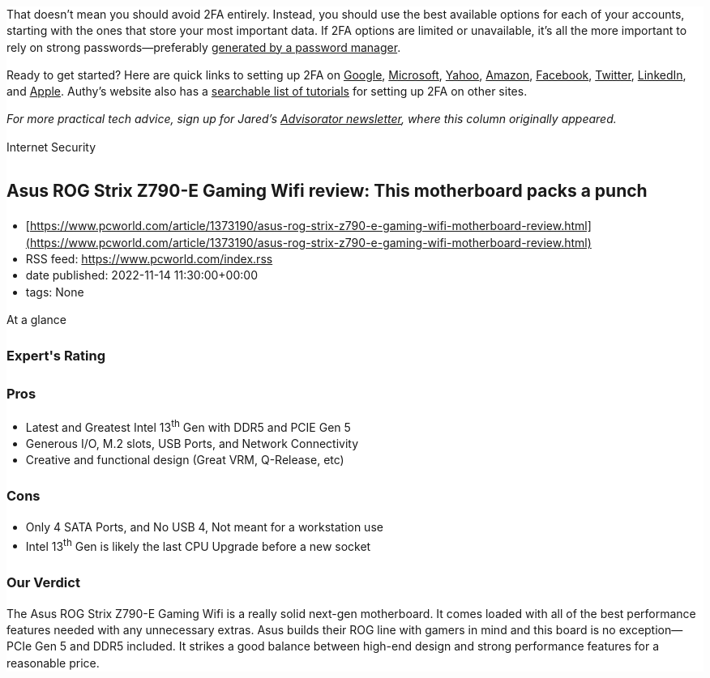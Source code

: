 		


<p>That doesn&rsquo;t mean you should avoid 2FA entirely. Instead, you should use the best available options for each of your accounts, starting with the ones that store your most important data. If 2FA options are limited or unavailable, it&rsquo;s all the more important to rely on strong passwords&mdash;preferably <a href="https://www.pcworld.com/article/407092/best-password-managers-reviews-and-buying-advice.html">generated by a password manager</a>.</p>



<p>Ready to get started? Here are quick links to setting up 2FA on <a href="https://go.redirectingat.com/?id=111346X1569483&amp;url=https://myaccount.google.com/security/signinoptions/two-step-verification/enroll-welcome&amp;xcust=2-1-1376010-1-0-0&amp;sref=https://www.pcworld.com/feed" rel="nofollow">Google</a>, <a href="https://go.redirectingat.com/?id=111346X1569483&amp;url=https://account.live.com/proofs/manage/additional?mkt=en-US&amp;refd=account.microsoft.com&amp;refp=security&amp;xcust=2-1-1376010-1-0-0&amp;sref=https://www.pcworld.com/feed" rel="nofollow">Microsoft</a>, <a href="https://go.redirectingat.com/?id=111346X1569483&amp;url=https://help.yahoo.com/kb/sln5013.html&amp;xcust=2-1-1376010-1-0-0&amp;sref=https://www.pcworld.com/feed" rel="nofollow">Yahoo</a>, <a href="https://go.redirectingat.com/?id=111346X1569483&amp;url=https://www.amazon.com/gp/help/customer/display.html?nodeId=G3PWZPU52FKN7PW4&amp;xcust=2-1-1376010-1-0-0&amp;sref=https://www.pcworld.com/feed" rel="nofollow">Amazon</a>, <a href="https://go.redirectingat.com/?id=111346X1569483&amp;url=https://www.facebook.com/security/2fac/settings&amp;xcust=2-1-1376010-1-0-0&amp;sref=https://www.pcworld.com/feed" rel="nofollow">Facebook</a>, <a href="https://go.redirectingat.com/?id=111346X1569483&amp;url=https://twitter.com/settings/account/login_verification&amp;xcust=2-1-1376010-1-0-0&amp;sref=https://www.pcworld.com/feed" rel="nofollow">Twitter</a>, <a href="https://go.redirectingat.com/?id=111346X1569483&amp;url=https://www.linkedin.com/psettings/two-step-verification&amp;xcust=2-1-1376010-1-0-0&amp;sref=https://www.pcworld.com/feed" rel="nofollow">LinkedIn</a>, and <a href="https://go.redirectingat.com/?id=111346X1569483&amp;url=https://support.apple.com/en-us/HT204915&amp;xcust=2-1-1376010-1-0-0&amp;sref=https://www.pcworld.com/feed" rel="nofollow">Apple</a>. Authy&rsquo;s website also has a <a href="https://go.redirectingat.com/?id=111346X1569483&amp;url=https://authy.com/&amp;xcust=2-1-1376010-1-0-0&amp;sref=https://www.pcworld.com/feed" rel="nofollow">searchable list of tutorials</a> for setting up 2FA on other sites.</p>



<p><em>For more practical tech advice, sign up for Jared&rsquo;s <a href="https://go.redirectingat.com/?id=111346X1569483&amp;url=https://advisorator.com/free&amp;xcust=2-1-1376010-1-0-0&amp;sref=https://www.pcworld.com/feed" rel="nofollow">Advisorator newsletter</a>, where this column originally appeared.</em></p>
Internet Security</div>

## Asus ROG Strix Z790-E Gaming Wifi review: This motherboard packs a punch
 - [https://www.pcworld.com/article/1373190/asus-rog-strix-z790-e-gaming-wifi-motherboard-review.html](https://www.pcworld.com/article/1373190/asus-rog-strix-z790-e-gaming-wifi-motherboard-review.html)
 - RSS feed: https://www.pcworld.com/index.rss
 - date published: 2022-11-14 11:30:00+00:00
 - tags: None

<div id="link_wrapped_content">
<section class="wp-block-bigbite-multi-title"><div class="container"></div></section><div class="review" id="review-body"><span class="review-title">At a glance</span><h3 class="review-subTitle" id="experts-rating">Expert's Rating</h3><div class="starRating"></div>
<div><div class="review-columns"><div class="review-column"><h3 class="review-subTitle" id="pros">Pros</h3><ul class="pros review-list"><li>Latest and Greatest Intel 13<sup>th</sup> Gen with DDR5 and PCIE Gen 5&nbsp;</li><li>Generous I/O, M.2 slots, USB Ports, and Network Connectivity</li><li>Creative and functional design (Great VRM, Q-Release, etc)</li></ul></div><div class="review-column"><h3 class="review-subTitle" id="cons">Cons</h3><ul class="cons review-list"><li>Only 4 SATA Ports, and No USB 4, Not meant for a workstation use&nbsp;</li><li>Intel 13<sup>th</sup> Gen is likely the last CPU Upgrade before a new socket</li></ul></div></div></div><h3 class="review-subTitle review-subTitle--borderTop" id="our-verdict">Our Verdict</h3><p class="verdict">The Asus ROG Strix Z790-E Gaming Wifi is a really solid next-gen motherboard. It comes loaded with all of the best performance features needed with any unnecessary extras. Asus builds their ROG line with gamers in mind and this board is no exception&mdash;PCIe Gen 5 and DDR5 included. It strikes a good balance between high-end design and strong performance features for a reasonable price.</p>